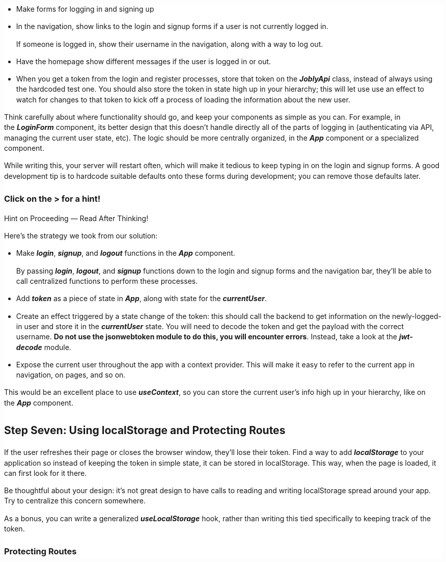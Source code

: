 - Make forms for logging in and signing up
- In the navigation, show links to the login and signup forms if a user is not currently logged in.
    
    If someone is logged in, show their username in the navigation, along with a way to log out.
    
- Have the homepage show different messages if the user is logged in or out.
- When you get a token from the login and register processes, store that token on the ***JoblyApi*** class, instead of always using the hardcoded test one. You should also store the token in state high up in your hierarchy; this will let use use an effect to watch for changes to that token to kick off a process of loading the information about the new user.

Think carefully about where functionality should go, and keep your components as simple as you can. For example, in the ***LoginForm*** component, its better design that this doesn’t handle directly all of the parts of logging in (authenticating via API, managing the current user state, etc). The logic should be more centrally organized, in the ***App*** component or a specialized component.

While writing this, your server will restart often, which will make it tedious to keep typing in on the login and signup forms. A good development tip is to hardcode suitable defaults onto these forms during development; you can remove those defaults later.

### Click on the > for a hint!

Hint on Proceeding — Read After Thinking!

Here’s the strategy we took from our solution:

- Make ***login***, ***signup***, and ***logout*** functions in the ***App*** component.
    
    By passing ***login***, ***logout***, and ***signup*** functions down to the login and signup forms and the navigation bar, they’ll be able to call centralized functions to perform these processes.
    
- Add ***token*** as a piece of state in ***App***, along with state for the ***currentUser***.
- Create an effect triggered by a state change of the token: this should call the backend to get information on the newly-logged-in user and store it in the ***currentUser*** state. You will need to decode the token and get the payload with the correct username. **Do not use the jsonwebtoken module to do this, you will encounter errors**. Instead, take a look at the ***jwt-decode*** module.
- Expose the current user throughout the app with a context provider. This will make it easy to refer to the current app in navigation, on pages, and so on.

This would be an excellent place to use ***useContext***, so you can store the current user’s info high up in your hierarchy, like on the ***App*** component.

## **Step Seven: Using localStorage and Protecting Routes**

If the user refreshes their page or closes the browser window, they’ll lose their token. Find a way to add ***localStorage*** to your application so instead of keeping the token in simple state, it can be stored in localStorage. This way, when the page is loaded, it can first look for it there.

Be thoughtful about your design: it’s not great design to have calls to reading and writing localStorage spread around your app. Try to centralize this concern somewhere.

As a bonus, you can write a generalized ***useLocalStorage*** hook, rather than writing this tied specifically to keeping track of the token.

### **Protecting Routes**
